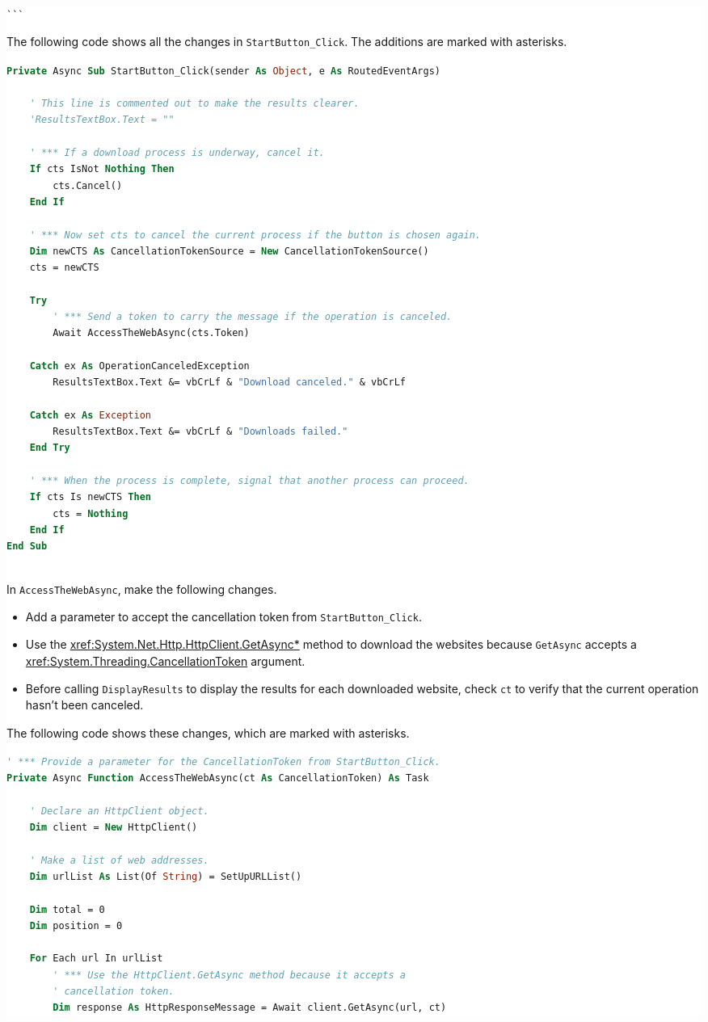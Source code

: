     ```  
  
 The following code shows all the changes in `StartButton_Click`. The additions are marked with asterisks.  
  
```vb  
Private Async Sub StartButton_Click(sender As Object, e As RoutedEventArgs)  
  
    ' This line is commented out to make the results clearer.   
    'ResultsTextBox.Text = ""  
  
    ' *** If a download process is underway, cancel it.  
    If cts IsNot Nothing Then  
        cts.Cancel()  
    End If  
  
    ' *** Now set cts to cancel the current process if the button is chosen again.  
    Dim newCTS As CancellationTokenSource = New CancellationTokenSource()  
    cts = newCTS  
  
    Try  
        ' *** Send a token to carry the message if the operation is canceled.  
        Await AccessTheWebAsync(cts.Token)  
  
    Catch ex As OperationCanceledException  
        ResultsTextBox.Text &= vbCrLf & "Download canceled." & vbCrLf  
  
    Catch ex As Exception  
        ResultsTextBox.Text &= vbCrLf & "Downloads failed."  
    End Try  
  
    ' *** When the process is complete, signal that another process can proceed.  
    If cts Is newCTS Then  
        cts = Nothing  
    End If  
End Sub  
  
```  
  
 In `AccessTheWebAsync`, make the following changes.  
  
-   Add a parameter to accept the cancellation token from `StartButton_Click`.  
  
-   Use the <xref:System.Net.Http.HttpClient.GetAsync*> method to download the websites because `GetAsync` accepts a <xref:System.Threading.CancellationToken> argument.  
  
-   Before calling `DisplayResults` to display the results for each downloaded website, check `ct` to verify that the current operation hasn’t been canceled.  
  
 The following code shows these changes, which are marked with asterisks.  
  
```vb  
' *** Provide a parameter for the CancellationToken from StartButton_Click.  
Private Async Function AccessTheWebAsync(ct As CancellationToken) As Task  
  
    ' Declare an HttpClient object.  
    Dim client = New HttpClient()  
  
    ' Make a list of web addresses.  
    Dim urlList As List(Of String) = SetUpURLList()  
  
    Dim total = 0  
    Dim position = 0  
  
    For Each url In urlList  
        ' *** Use the HttpClient.GetAsync method because it accepts a   
        ' cancellation token.  
        Dim response As HttpResponseMessage = Await client.GetAsync(url, ct)  
```